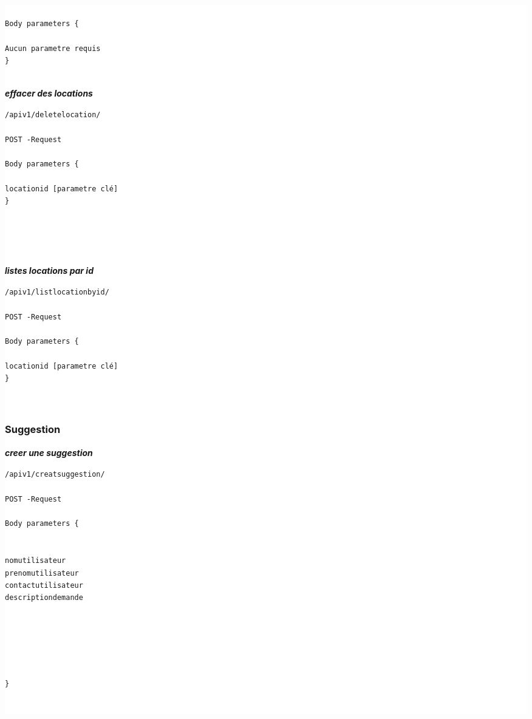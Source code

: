 ```

Body parameters {

Aucun parametre requis
}


```
***effacer des locations***
```
/apiv1/deletelocation/

POST -Request

Body parameters {

locationid [parametre clé]
}





```
***listes  locations par id***
```
/apiv1/listlocationbyid/

POST -Request

Body parameters {

locationid [parametre clé]
}



```

### Suggestion
***creer une suggestion***

```
/apiv1/creatsuggestion/

POST -Request

Body parameters {


nomutilisateur
prenomutilisateur
contactutilisateur
descriptiondemande






}



```